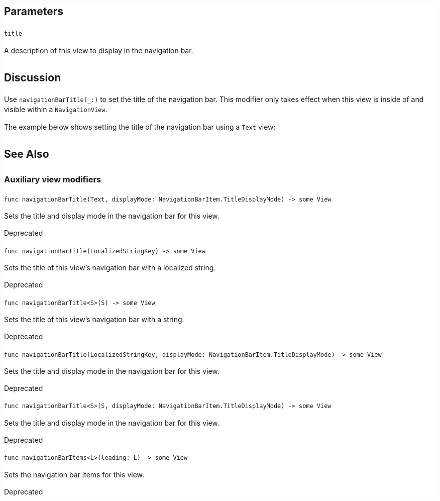 ##  Parameters

`title`

    

A description of this view to display in the navigation bar.

## Discussion

Use `navigationBarTitle(_:)` to set the title of the navigation bar. This
modifier only takes effect when this view is inside of and visible within a
`NavigationView`.

The example below shows setting the title of the navigation bar using a `Text`
view:

## See Also

### Auxiliary view modifiers

`func navigationBarTitle(Text, displayMode:
NavigationBarItem.TitleDisplayMode) -> some View`

Sets the title and display mode in the navigation bar for this view.

Deprecated

`func navigationBarTitle(LocalizedStringKey) -> some View`

Sets the title of this view’s navigation bar with a localized string.

Deprecated

`func navigationBarTitle<S>(S) -> some View`

Sets the title of this view’s navigation bar with a string.

Deprecated

`func navigationBarTitle(LocalizedStringKey, displayMode:
NavigationBarItem.TitleDisplayMode) -> some View`

Sets the title and display mode in the navigation bar for this view.

Deprecated

`func navigationBarTitle<S>(S, displayMode:
NavigationBarItem.TitleDisplayMode) -> some View`

Sets the title and display mode in the navigation bar for this view.

Deprecated

`func navigationBarItems<L>(leading: L) -> some View`

Sets the navigation bar items for this view.

Deprecated
